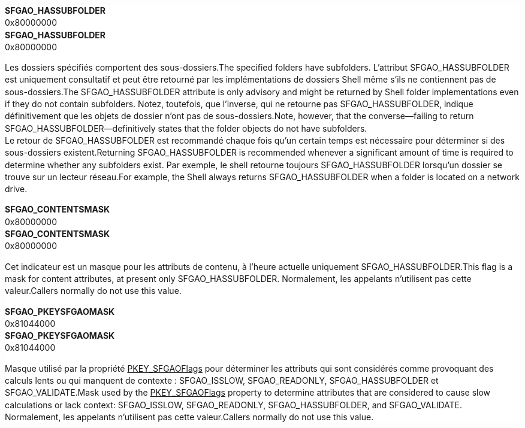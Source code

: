 <td style="text-align: left;"><span id="SFGAO_HASSUBFOLDER"></span><span id="sfgao_hassubfolder"></span><dl> <span data-ttu-id="dd2dc-203"><dt><strong>SFGAO_HASSUBFOLDER</strong></dt> <dt>0x80000000</dt> </span><span class="sxs-lookup"><span data-stu-id="dd2dc-203"><dt><strong>SFGAO_HASSUBFOLDER</strong></dt> <dt>0x80000000</dt> </span></span></dl></td>
<td style="text-align: left;"><span data-ttu-id="dd2dc-204">Les dossiers spécifiés comportent des sous-dossiers.</span><span class="sxs-lookup"><span data-stu-id="dd2dc-204">The specified folders have subfolders.</span></span> <span data-ttu-id="dd2dc-205">L’attribut SFGAO_HASSUBFOLDER est uniquement consultatif et peut être retourné par les implémentations de dossiers Shell même s’ils ne contiennent pas de sous-dossiers.</span><span class="sxs-lookup"><span data-stu-id="dd2dc-205">The SFGAO_HASSUBFOLDER attribute is only advisory and might be returned by Shell folder implementations even if they do not contain subfolders.</span></span> <span data-ttu-id="dd2dc-206">Notez, toutefois, que l’inverse, qui ne retourne pas SFGAO_HASSUBFOLDER, indique définitivement que les objets de dossier n’ont pas de sous-dossiers.</span><span class="sxs-lookup"><span data-stu-id="dd2dc-206">Note, however, that the converse—failing to return SFGAO_HASSUBFOLDER—definitively states that the folder objects do not have subfolders.</span></span><br/> <span data-ttu-id="dd2dc-207">Le retour de SFGAO_HASSUBFOLDER est recommandé chaque fois qu’un certain temps est nécessaire pour déterminer si des sous-dossiers existent.</span><span class="sxs-lookup"><span data-stu-id="dd2dc-207">Returning SFGAO_HASSUBFOLDER is recommended whenever a significant amount of time is required to determine whether any subfolders exist.</span></span> <span data-ttu-id="dd2dc-208">Par exemple, le shell retourne toujours SFGAO_HASSUBFOLDER lorsqu’un dossier se trouve sur un lecteur réseau.</span><span class="sxs-lookup"><span data-stu-id="dd2dc-208">For example, the Shell always returns SFGAO_HASSUBFOLDER when a folder is located on a network drive.</span></span><br/></td>
</tr>
<tr class="even">
<td style="text-align: left;"><span id="SFGAO_CONTENTSMASK"></span><span id="sfgao_contentsmask"></span><dl> <span data-ttu-id="dd2dc-209"><dt><strong>SFGAO_CONTENTSMASK</strong></dt> <dt>0x80000000</dt> </span><span class="sxs-lookup"><span data-stu-id="dd2dc-209"><dt><strong>SFGAO_CONTENTSMASK</strong></dt> <dt>0x80000000</dt> </span></span></dl></td>
<td style="text-align: left;"><span data-ttu-id="dd2dc-210">Cet indicateur est un masque pour les attributs de contenu, à l’heure actuelle uniquement SFGAO_HASSUBFOLDER.</span><span class="sxs-lookup"><span data-stu-id="dd2dc-210">This flag is a mask for content attributes, at present only SFGAO_HASSUBFOLDER.</span></span> <span data-ttu-id="dd2dc-211">Normalement, les appelants n’utilisent pas cette valeur.</span><span class="sxs-lookup"><span data-stu-id="dd2dc-211">Callers normally do not use this value.</span></span><br/></td>
</tr>
<tr class="odd">
<td style="text-align: left;"><span id="SFGAO_PKEYSFGAOMASK"></span><span id="sfgao_pkeysfgaomask"></span><dl> <span data-ttu-id="dd2dc-212"><dt><strong>SFGAO_PKEYSFGAOMASK</strong></dt> <dt>0x81044000</dt> </span><span class="sxs-lookup"><span data-stu-id="dd2dc-212"><dt><strong>SFGAO_PKEYSFGAOMASK</strong></dt> <dt>0x81044000</dt> </span></span></dl></td>
<td style="text-align: left;"><span data-ttu-id="dd2dc-213">Masque utilisé par la propriété <a href="/windows/desktop/properties/props-system-sfgaoflags">PKEY_SFGAOFlags</a> pour déterminer les attributs qui sont considérés comme provoquant des calculs lents ou qui manquent de contexte : SFGAO_ISSLOW, SFGAO_READONLY, SFGAO_HASSUBFOLDER et SFGAO_VALIDATE.</span><span class="sxs-lookup"><span data-stu-id="dd2dc-213">Mask used by the <a href="/windows/desktop/properties/props-system-sfgaoflags">PKEY_SFGAOFlags</a> property to determine attributes that are considered to cause slow calculations or lack context: SFGAO_ISSLOW, SFGAO_READONLY, SFGAO_HASSUBFOLDER, and SFGAO_VALIDATE.</span></span> <span data-ttu-id="dd2dc-214">Normalement, les appelants n’utilisent pas cette valeur.</span><span class="sxs-lookup"><span data-stu-id="dd2dc-214">Callers normally do not use this value.</span></span><br/></td>
</tr>
</tbody>
</table>
